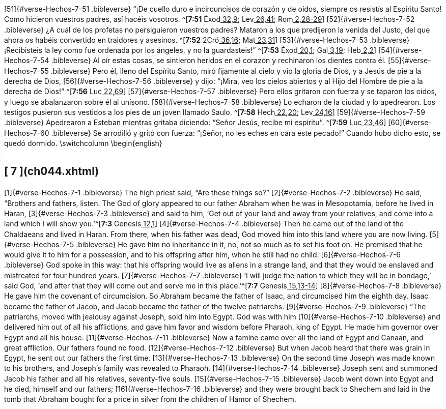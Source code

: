 [51]{#verse-Hechos-7-51 .bibleverse} “¡De cuello duro e incircuncisos de corazón y de oídos, siempre os resistís al Espíritu Santo! Como hicieron vuestros padres, así hacéis vosotros. ^[**7:51** Éxod[ 32,9](ch046.xhtml#verse-1-Corintios-32-9); Lev[ 26,41](ch046.xhtml#verse-1-Corintios-26-41); Rom[ 2,28-29](ch046.xhtml#verse-1-Corintios-2-28)] [52]{#verse-Hechos-7-52 .bibleverse} ¿A cuál de los profetas no persiguieron vuestros padres? Mataron a los que predijeron la venida del Justo, del que ahora os habéis convertido en traidores y asesinos. ^[**7:52** 2Cró[ 36,16](ch046.xhtml#verse-1-Corintios-36-16); Mat[ 23,31](ch046.xhtml#verse-1-Corintios-23-31)] [53]{#verse-Hechos-7-53 .bibleverse} ¡Recibisteis la ley como fue ordenada por los ángeles, y no la guardasteis!” ^[**7:53** Éxod[ 20,1](ch046.xhtml#verse-1-Corintios-20-1); Gal[ 3,19](ch046.xhtml#verse-1-Corintios-3-19); Heb[ 2,2](ch046.xhtml#verse-1-Corintios-2-2)]
[54]{#verse-Hechos-7-54 .bibleverse} Al oír estas cosas, se sintieron heridos en el corazón y rechinaron los dientes contra él. [55]{#verse-Hechos-7-55 .bibleverse} Pero él, lleno del Espíritu Santo, miró fijamente al cielo y vio la gloria de Dios, y a Jesús de pie a la derecha de Dios, [56]{#verse-Hechos-7-56 .bibleverse} y dijo: “¡Mira, veo los cielos abiertos y al Hijo del Hombre de pie a la derecha de Dios!” ^[**7:56** Luc[ 22,69](ch046.xhtml#verse-1-Corintios-22-69)]
[57]{#verse-Hechos-7-57 .bibleverse} Pero ellos gritaron con fuerza y se taparon los oídos, y luego se abalanzaron sobre él al unísono. [58]{#verse-Hechos-7-58 .bibleverse} Lo echaron de la ciudad y lo apedrearon. Los testigos pusieron sus vestidos a los pies de un joven llamado Saulo. ^[**7:58** Hech[ 22,20](ch046.xhtml#verse-1-Corintios-22-20); Lev[ 24,16](ch046.xhtml#verse-1-Corintios-24-16)] [59]{#verse-Hechos-7-59 .bibleverse} Apedrearon a Esteban mientras gritaba diciendo: “Señor Jesús, recibe mi espíritu”. ^[**7:59** Luc[ 23,46](ch046.xhtml#verse-1-Corintios-23-46)] [60]{#verse-Hechos-7-60 .bibleverse} Se arrodilló y gritó con fuerza: “¡Señor, no les eches en cara este pecado!” Cuando hubo dicho esto, se quedó dormido.
\switchcolumn
\begin{english}

<h2 class="chaptertitle">[&nbsp;7&nbsp;](ch044.xhtml)<span><span id="chapter-Hechos-7"></span></span></h2>

[1]{#verse-Hechos-7-1 .bibleverse} The high priest said, “Are these things so?” 
[2]{#verse-Hechos-7-2 .bibleverse} He said, “Brothers and fathers, listen. The God of glory appeared to our father Abraham when he was in Mesopotamia, before he lived in Haran, [3]{#verse-Hechos-7-3 .bibleverse} and said to him, ‘Get out of your land and away from your relatives, and come into a land which I will show you.’^[**7:3** Genesis[ 12,1](ch046.xhtml#verse-1-Corintios-12-1)] [4]{#verse-Hechos-7-4 .bibleverse} Then he came out of the land of the Chaldaeans and lived in Haran. From there, when his father was dead, God moved him into this land where you are now living. [5]{#verse-Hechos-7-5 .bibleverse} He gave him no inheritance in it, no, not so much as to set his foot on. He promised that he would give it to him for a possession, and to his offspring after him, when he still had no child. [6]{#verse-Hechos-7-6 .bibleverse} God spoke in this way: that his offspring would live as aliens in a strange land, and that they would be enslaved and mistreated for four hundred years. [7]{#verse-Hechos-7-7 .bibleverse} ‘I will judge the nation to which they will be in bondage,’ said God, ‘and after that they will come out and serve me in this place.’^[**7:7** Genesis[ 15,13-14](ch046.xhtml#verse-1-Corintios-15-13)] [8]{#verse-Hechos-7-8 .bibleverse} He gave him the covenant of circumcision. So Abraham became the father of Isaac, and circumcised him the eighth day. Isaac became the father of Jacob, and Jacob became the father of the twelve patriarchs. 
[9]{#verse-Hechos-7-9 .bibleverse} “The patriarchs, moved with jealousy against Joseph, sold him into Egypt. God was with him [10]{#verse-Hechos-7-10 .bibleverse} and delivered him out of all his afflictions, and gave him favor and wisdom before Pharaoh, king of Egypt. He made him governor over Egypt and all his house. [11]{#verse-Hechos-7-11 .bibleverse} Now a famine came over all the land of Egypt and Canaan, and great affliction. Our fathers found no food. [12]{#verse-Hechos-7-12 .bibleverse} But when Jacob heard that there was grain in Egypt, he sent out our fathers the first time. [13]{#verse-Hechos-7-13 .bibleverse} On the second time Joseph was made known to his brothers, and Joseph’s family was revealed to Pharaoh. [14]{#verse-Hechos-7-14 .bibleverse} Joseph sent and summoned Jacob his father and all his relatives, seventy-five souls. [15]{#verse-Hechos-7-15 .bibleverse} Jacob went down into Egypt and he died, himself and our fathers; [16]{#verse-Hechos-7-16 .bibleverse} and they were brought back to Shechem and laid in the tomb that Abraham bought for a price in silver from the children of Hamor of Shechem. 
